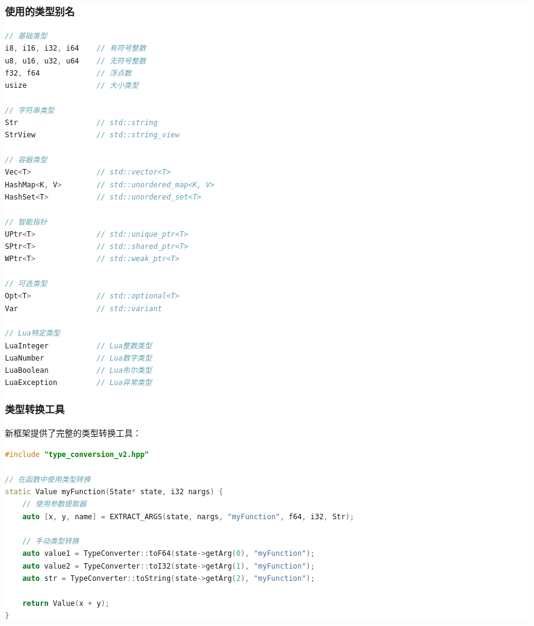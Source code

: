 ### 使用的类型别名

```cpp
// 基础类型
i8, i16, i32, i64    // 有符号整数
u8, u16, u32, u64    // 无符号整数
f32, f64             // 浮点数
usize                // 大小类型

// 字符串类型
Str                  // std::string
StrView              // std::string_view

// 容器类型
Vec<T>               // std::vector<T>
HashMap<K, V>        // std::unordered_map<K, V>
HashSet<T>           // std::unordered_set<T>

// 智能指针
UPtr<T>              // std::unique_ptr<T>
SPtr<T>              // std::shared_ptr<T>
WPtr<T>              // std::weak_ptr<T>

// 可选类型
Opt<T>               // std::optional<T>
Var                  // std::variant

// Lua特定类型
LuaInteger           // Lua整数类型
LuaNumber            // Lua数字类型
LuaBoolean           // Lua布尔类型
LuaException         // Lua异常类型
```

### 类型转换工具

新框架提供了完整的类型转换工具：

```cpp
#include "type_conversion_v2.hpp"

// 在函数中使用类型转换
static Value myFunction(State* state, i32 nargs) {
    // 使用参数提取器
    auto [x, y, name] = EXTRACT_ARGS(state, nargs, "myFunction", f64, i32, Str);
    
    // 手动类型转换
    auto value1 = TypeConverter::toF64(state->getArg(0), "myFunction");
    auto value2 = TypeConverter::toI32(state->getArg(1), "myFunction");
    auto str = TypeConverter::toString(state->getArg(2), "myFunction");
    
    return Value(x + y);
}
```
